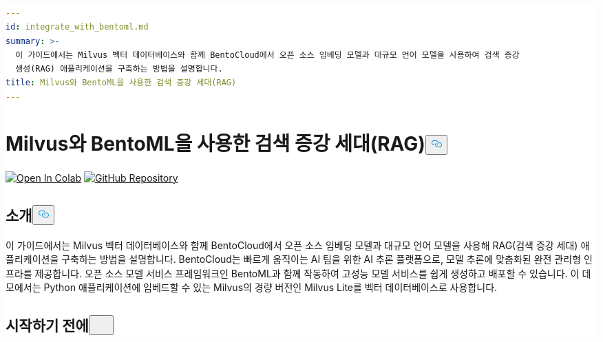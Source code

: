 ```yaml
---
id: integrate_with_bentoml.md
summary: >-
  이 가이드에서는 Milvus 벡터 데이터베이스와 함께 BentoCloud에서 오픈 소스 임베딩 모델과 대규모 언어 모델을 사용하여 검색 증강
  생성(RAG) 애플리케이션을 구축하는 방법을 설명합니다.
title: Milvus와 BentoML을 사용한 검색 증강 세대(RAG)
---
```

<h1 id="Retrieval-Augmented-Generation-RAG-with-Milvus-and-BentoML" class="common-anchor-header">Milvus와 BentoML을 사용한 검색 증강 세대(RAG)<button data-href="#Retrieval-Augmented-Generation-RAG-with-Milvus-and-BentoML" class="anchor-icon" translate="no">
      <svg translate="no"
        aria-hidden="true"
        focusable="false"
        height="20"
        version="1.1"
        viewBox="0 0 16 16"
        width="16"
      >
        <path
          fill="#0092E4"
          fill-rule="evenodd"
          d="M4 9h1v1H4c-1.5 0-3-1.69-3-3.5S2.55 3 4 3h4c1.45 0 3 1.69 3 3.5 0 1.41-.91 2.72-2 3.25V8.59c.58-.45 1-1.27 1-2.09C10 5.22 8.98 4 8 4H4c-.98 0-2 1.22-2 2.5S3 9 4 9zm9-3h-1v1h1c1 0 2 1.22 2 2.5S13.98 12 13 12H9c-.98 0-2-1.22-2-2.5 0-.83.42-1.64 1-2.09V6.25c-1.09.53-2 1.84-2 3.25C6 11.31 7.55 13 9 13h4c1.45 0 3-1.69 3-3.5S14.5 6 13 6z"
        ></path>
      </svg>
    </button></h1><p><a href="https://colab.research.google.com/github/milvus-io/bootcamp/blob/master/bootcamp/tutorials/integration/rag_with_milvus_and_bentoml.ipynb" target="_parent"><img translate="no" src="https://colab.research.google.com/assets/colab-badge.svg" alt="Open In Colab"/></a>
<a href="https://github.com/milvus-io/bootcamp/blob/master/bootcamp/tutorials/integration/rag_with_milvus_and_bentoml.ipynb" target="_blank"><img translate="no" src="https://img.shields.io/badge/View%20on%20GitHub-555555?style=flat&logo=github&logoColor=white" alt="GitHub Repository"/></a></p>
<h2 id="Introduction" class="common-anchor-header">소개<button data-href="#Introduction" class="anchor-icon" translate="no">
      <svg translate="no"
        aria-hidden="true"
        focusable="false"
        height="20"
        version="1.1"
        viewBox="0 0 16 16"
        width="16"
      >
        <path
          fill="#0092E4"
          fill-rule="evenodd"
          d="M4 9h1v1H4c-1.5 0-3-1.69-3-3.5S2.55 3 4 3h4c1.45 0 3 1.69 3 3.5 0 1.41-.91 2.72-2 3.25V8.59c.58-.45 1-1.27 1-2.09C10 5.22 8.98 4 8 4H4c-.98 0-2 1.22-2 2.5S3 9 4 9zm9-3h-1v1h1c1 0 2 1.22 2 2.5S13.98 12 13 12H9c-.98 0-2-1.22-2-2.5 0-.83.42-1.64 1-2.09V6.25c-1.09.53-2 1.84-2 3.25C6 11.31 7.55 13 9 13h4c1.45 0 3-1.69 3-3.5S14.5 6 13 6z"
        ></path>
      </svg>
    </button></h2><p>이 가이드에서는 Milvus 벡터 데이터베이스와 함께 BentoCloud에서 오픈 소스 임베딩 모델과 대규모 언어 모델을 사용해 RAG(검색 증강 세대) 애플리케이션을 구축하는 방법을 설명합니다. BentoCloud는 빠르게 움직이는 AI 팀을 위한 AI 추론 플랫폼으로, 모델 추론에 맞춤화된 완전 관리형 인프라를 제공합니다. 오픈 소스 모델 서비스 프레임워크인 BentoML과 함께 작동하여 고성능 모델 서비스를 쉽게 생성하고 배포할 수 있습니다. 이 데모에서는 Python 애플리케이션에 임베드할 수 있는 Milvus의 경량 버전인 Milvus Lite를 벡터 데이터베이스로 사용합니다.</p>
<h2 id="Before-you-begin" class="common-anchor-header">시작하기 전에<button data-href="#Before-you-begin" class="anchor-icon" translate="no">
      <svg translate="no"
        aria-hidden="true"
        focusable="false"
        height="20"
        version="1.1"
        viewBox="0 0 16 16"